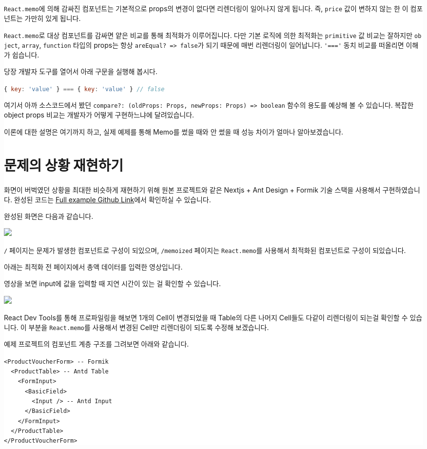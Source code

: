 `React.memo`에 의해 감싸진 컴포넌트는 기본적으로 props의 변경이 없다면 리렌더링이 일어나지 않게 됩니다. 즉, `price` 값이 변하지 않는 한 이 컴포넌트는 가만히 있게 됩니다.

`React.memo`로 대상 컴포넌트를 감싸면 얕은 비교를 통해 최적화가 이루어집니다. 다만 기본 로직에 의한 최적화는 `primitive` 값 비교는 잘하지만 `object`, `array`, `function` 타입의 props는 항상 `areEqual? => false`가 되기 때문에 매번 리렌더링이 일어납니다. `'==='` 동치 비교를 떠올리면 이해가 쉽습니다.

당장 개발자 도구를 열어서 아래 구문을 실행해 봅시다.

```js
{ key: 'value' } === { key: 'value' } // false
```

여기서 아까 소스코드에서 봤던 `compare?: (oldProps: Props, newProps: Props) => boolean` 함수의 용도를 예상해 볼 수 있습니다. 복잡한 object props 비교는 개발자가 어떻게 구현하느냐에 달려있습니다.

이론에 대한 설명은 여기까지 하고, 실제 예제를 통해 Memo를 썼을 때와 안 썼을 때 성능 차이가 얼마나 알아보겠습니다.
# 문제의 상황 재현하기

화면이 버벅였던 상황을 최대한 비슷하게 재현하기 위해 원본 프로젝트와 같은 Nextjs + Ant Design + Formik 기술 스택을 사용해서 구현하였습니다. 완성된 코드는 [Full example Github Link](https://github.com/iicdii/nextjs-lab/tree/main/01-react-memo "Full example Github Link")에서 확인하실 수 있습니다.

완성된 화면은 다음과 같습니다.

![](https://i.imgur.com/RBlRDx4.png)


`/` 페이지는 문제가 발생한 컴포넌트로 구성이 되있으며, `/memoized` 페이지는 `React.memo`를 사용해서 최적화된 컴포넌트로 구성이 되있습니다.

아래는 최적화 전 페이지에서 총액 데이터를 입력한 영상입니다.

<video src="https://videos.ctfassets.net/aygsdsdi1qnw/5uvJuXwW0i8VICZFzURUM/5889ffddc49ee0a60559ae410fe50718/normal.mov" controls="controls" muted="muted" style="width:480px;max-height:640px;"></video>

영상을 보면 input에 값을 입력할 때 지연 시간이 있는 걸 확인할 수 있습니다. 

![](https://i.imgur.com/B32Izh6.png)

React Dev Tools를 통해 프로파일링을 해보면 1개의 Cell이 변경되었을 때 Table의 다른 나머지 Cell들도 다같이 리렌더링이 되는걸 확인할 수 있습니다. 이 부분을 `React.memo`를 사용해서 변경된 Cell만 리렌더링이 되도록 수정해 보겠습니다.

예제 프로젝트의 컴포넌트 계층 구조를 그려보면 아래와 같습니다.

```
<ProductVoucherForm> -- Formik
  <ProductTable> -- Antd Table
    <FormInput>
      <BasicField>
        <Input /> -- Antd Input
      </BasicField>
    </FormInput>
  </ProductTable>
</ProductVoucherForm>
```
